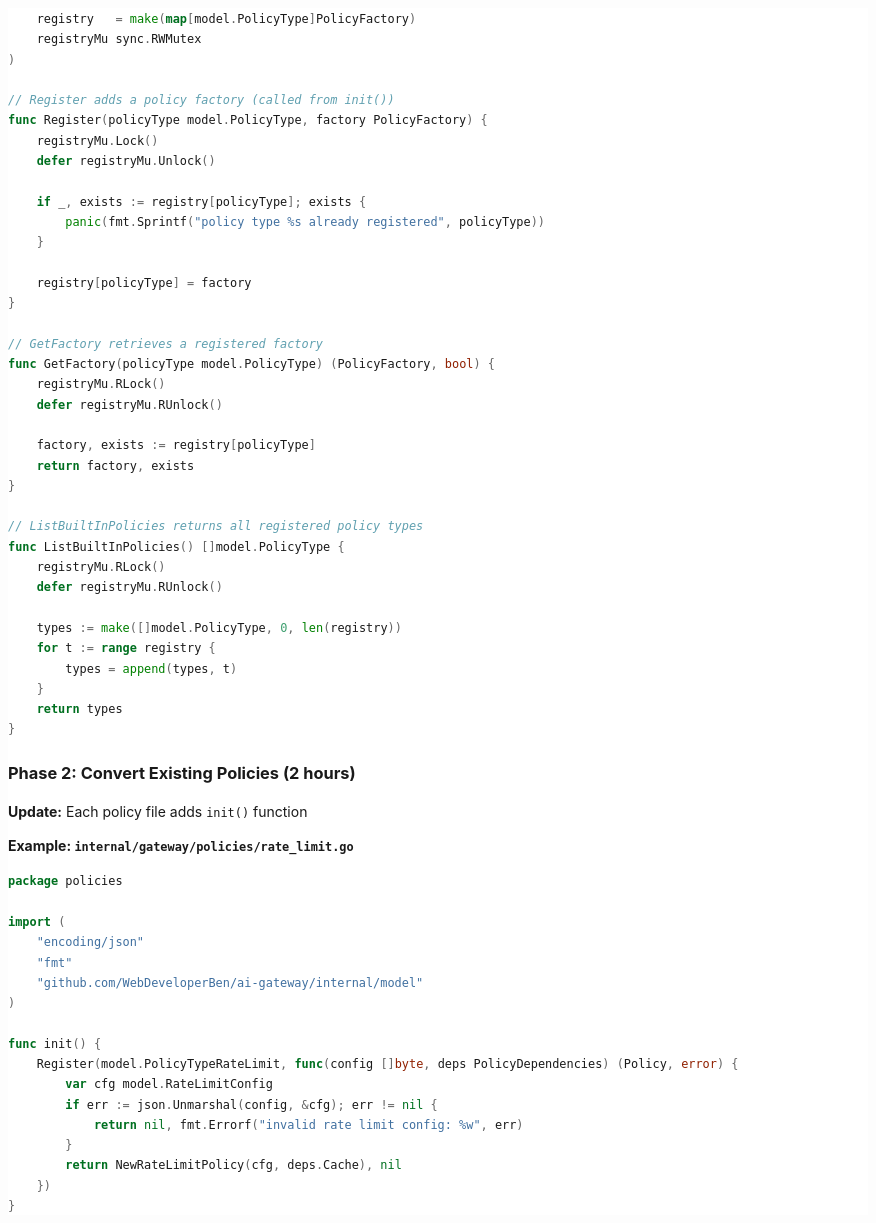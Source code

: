 ```go
    registry   = make(map[model.PolicyType]PolicyFactory)
    registryMu sync.RWMutex
)

// Register adds a policy factory (called from init())
func Register(policyType model.PolicyType, factory PolicyFactory) {
    registryMu.Lock()
    defer registryMu.Unlock()
    
    if _, exists := registry[policyType]; exists {
        panic(fmt.Sprintf("policy type %s already registered", policyType))
    }
    
    registry[policyType] = factory
}

// GetFactory retrieves a registered factory
func GetFactory(policyType model.PolicyType) (PolicyFactory, bool) {
    registryMu.RLock()
    defer registryMu.RUnlock()
    
    factory, exists := registry[policyType]
    return factory, exists
}

// ListBuiltInPolicies returns all registered policy types
func ListBuiltInPolicies() []model.PolicyType {
    registryMu.RLock()
    defer registryMu.RUnlock()
    
    types := make([]model.PolicyType, 0, len(registry))
    for t := range registry {
        types = append(types, t)
    }
    return types
}
```

### Phase 2: Convert Existing Policies (2 hours)

**Update:** Each policy file adds `init()` function

**Example: `internal/gateway/policies/rate_limit.go`**

```go
package policies

import (
    "encoding/json"
    "fmt"
    "github.com/WebDeveloperBen/ai-gateway/internal/model"
)

func init() {
    Register(model.PolicyTypeRateLimit, func(config []byte, deps PolicyDependencies) (Policy, error) {
        var cfg model.RateLimitConfig
        if err := json.Unmarshal(config, &cfg); err != nil {
            return nil, fmt.Errorf("invalid rate limit config: %w", err)
        }
        return NewRateLimitPolicy(cfg, deps.Cache), nil
    })
}

```